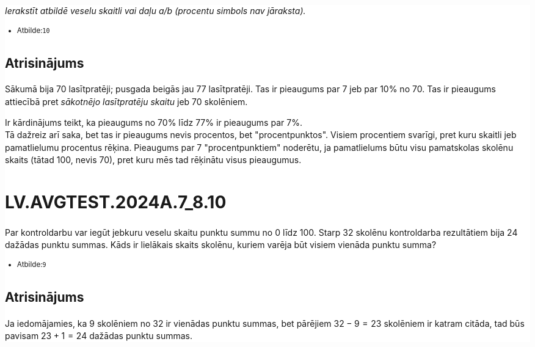 *Ierakstīt atbildē veselu skaitli vai daļu a/b (procentu simbols nav jāraksta).*


<small>

* Atbilde:`10`

</small>


## Atrisinājums

Sākumā bija $70$ lasītpratēji; pusgada beigās jau $77$ lasītpratēji. 
Tas ir pieaugums par $7$ jeb par $10\%$ no $70$. 
Tas ir pieaugums attiecībā pret *sākotnējo lasītpratēju skaitu* jeb $70$ skolēniem.

Ir kārdinājums teikt, ka pieaugums no $70\%$ līdz $77\%$ ir pieaugums par $7\%$.  
Tā dažreiz arī saka, bet tas ir pieaugums nevis procentos, bet "procentpunktos". 
Visiem procentiem svarīgi, pret kuru skaitli jeb pamatlielumu procentus rēķina. 
Pieaugums par 7 "procentpunktiem" noderētu, ja pamatlielums 
būtu visu pamatskolas skolēnu skaits (tātad $100$, nevis $70$), 
pret kuru mēs tad rēķinātu visus pieaugumus.


# <lo-sample/> LV.AVGTEST.2024A.7_8.10

Par kontroldarbu var iegūt jebkuru veselu skaitu punktu summu no $0$ līdz $100$. 
Starp $32$ skolēnu kontroldarba rezultātiem bija $24$ dažādas punktu summas. 
Kāds ir lielākais skaits skolēnu, kuriem varēja būt visiem vienāda punktu summa?

<small>

* Atbilde:`9`

</small>


## Atrisinājums

Ja iedomājamies, ka $9$ skolēniem no $32$ ir vienādas punktu summas, bet pārējiem 
$32-9=23$ skolēniem ir katram citāda, tad būs pavisam $23+1=24$ dažādas punktu summas.

